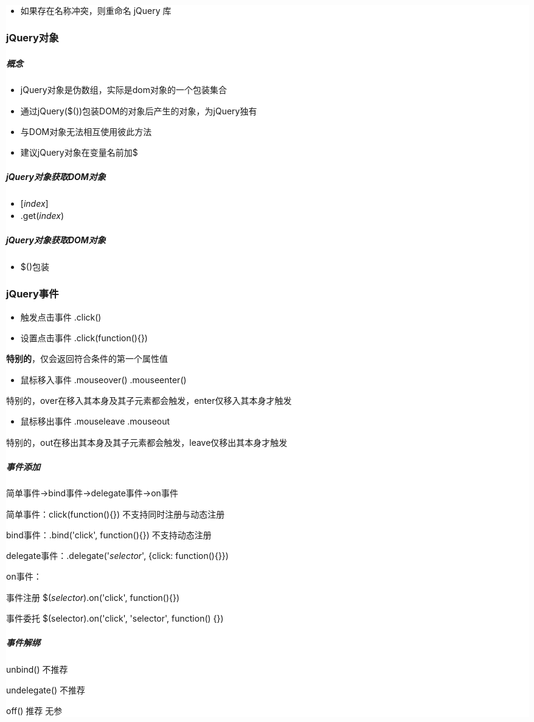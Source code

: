 * 如果存在名称冲突，则重命名 jQuery 库

### jQuery对象

##### 概念

* jQuery对象是伪数组，实际是dom对象的一个包装集合

* 通过jQuery($())包装DOM的对象后产生的对象，为jQuery独有

* 与DOM对象无法相互使用彼此方法

* 建议jQuery对象在变量名前加$

##### jQuery对象获取DOM对象

* [*index*]
* .get(*index*)

##### jQuery对象获取DOM对象

* $()包装

### jQuery事件

* 触发点击事件   .click()

* 设置点击事件   .click(function(){})

**特别的**，仅会返回符合条件的第一个属性值

* 鼠标移入事件     .mouseover()  .mouseenter()

特别的，over在移入其本身及其子元素都会触发，enter仅移入其本身才触发

* 鼠标移出事件     .mouseleave  .mouseout

特别的，out在移出其本身及其子元素都会触发，leave仅移出其本身才触发

##### 事件添加

简单事件->bind事件->delegate事件->on事件

简单事件：click(function(){})  不支持同时注册与动态注册

bind事件：.bind('click', function(){})   不支持动态注册

delegate事件：.delegate('*selector*', {click: function(){}})

on事件：

事件注册 $(*selector*).on('click', function(){})

事件委托 $(selector).on('click', 'selector', function() {})

##### 事件解绑

unbind()  不推荐

undelegate()  不推荐

off() 推荐    无参

